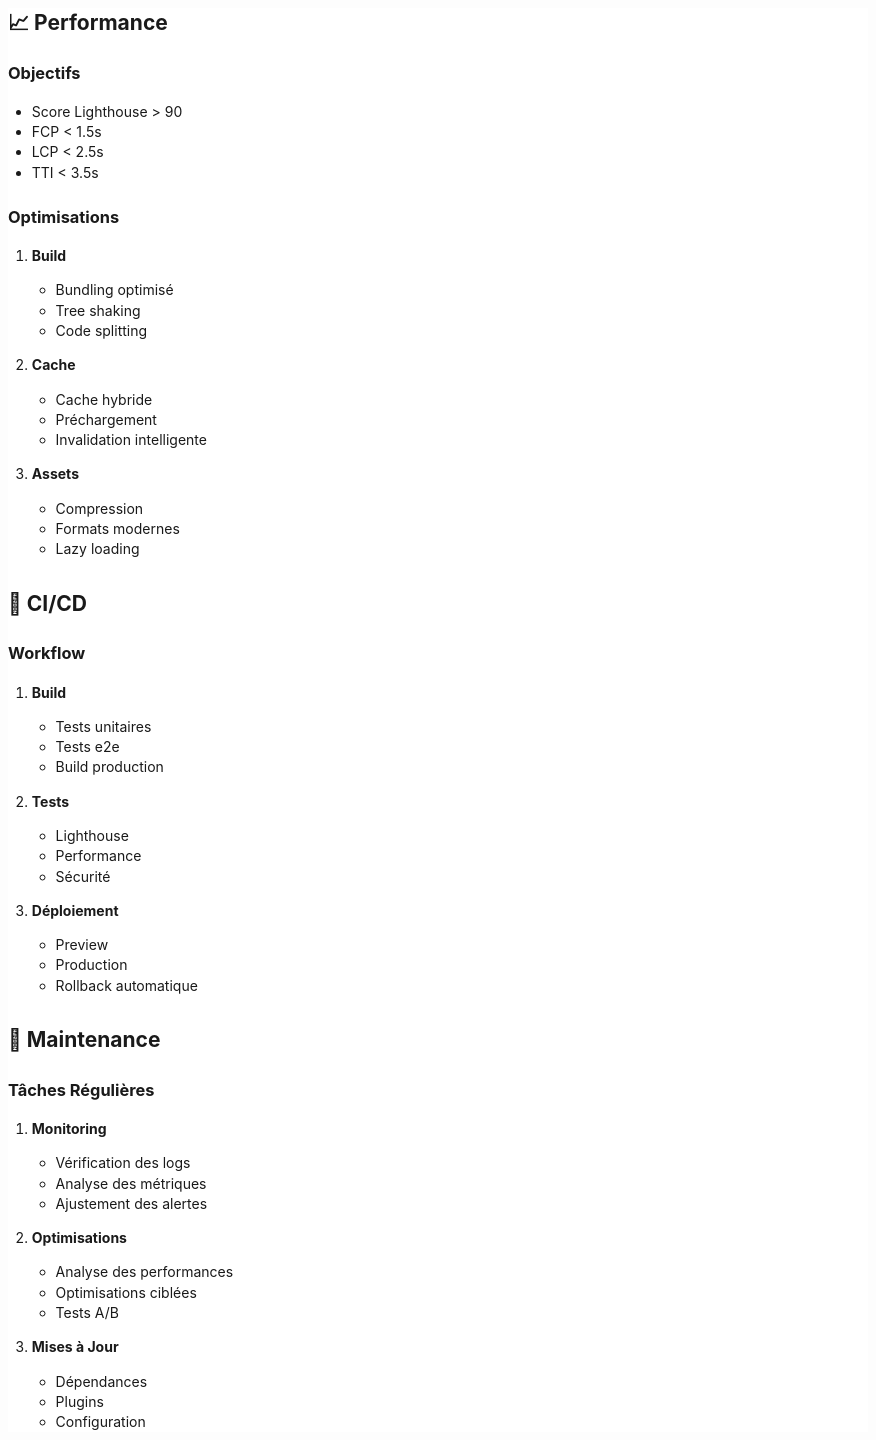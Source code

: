 ## 📈 Performance

### Objectifs

- Score Lighthouse > 90
- FCP < 1.5s
- LCP < 2.5s
- TTI < 3.5s

### Optimisations

1. **Build**
   - Bundling optimisé
   - Tree shaking
   - Code splitting

2. **Cache**
   - Cache hybride
   - Préchargement
   - Invalidation intelligente

3. **Assets**
   - Compression
   - Formats modernes
   - Lazy loading

## 🔄 CI/CD

### Workflow

1. **Build**
   - Tests unitaires
   - Tests e2e
   - Build production

2. **Tests**
   - Lighthouse
   - Performance
   - Sécurité

3. **Déploiement**
   - Preview
   - Production
   - Rollback automatique

## 📝 Maintenance

### Tâches Régulières

1. **Monitoring**
   - Vérification des logs
   - Analyse des métriques
   - Ajustement des alertes

2. **Optimisations**
   - Analyse des performances
   - Optimisations ciblées
   - Tests A/B

3. **Mises à Jour**
   - Dépendances
   - Plugins
   - Configuration
